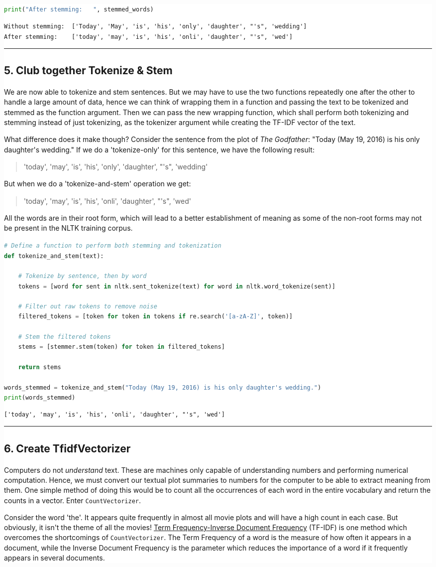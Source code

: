 ```python
print("After stemming:   ", stemmed_words)
```

    Without stemming:  ['Today', 'May', 'is', 'his', 'only', 'daughter', "'s", 'wedding']
    After stemming:    ['today', 'may', 'is', 'his', 'onli', 'daughter', "'s", 'wed']

---
## 5. Club together Tokenize & Stem
<p>We are now able to tokenize and stem sentences. But we may have to use the two functions repeatedly one after the other to handle a large amount of data, hence we can think of wrapping them in a function and passing the text to be tokenized and stemmed as the function argument. Then we can pass the new wrapping function, which shall perform both tokenizing and stemming instead of just tokenizing, as the tokenizer argument while creating the TF-IDF vector of the text.  </p>
<p>What difference does it make though? Consider the sentence from the plot of <em>The Godfather</em>: "Today (May 19, 2016) is his only daughter's wedding." If we do a 'tokenize-only' for this sentence, we have the following result:</p>
<blockquote>
  <p>'today', 'may', 'is', 'his', 'only', 'daughter', "'s", 'wedding'</p>
</blockquote>
<p>But when we do a 'tokenize-and-stem' operation we get:</p>
<blockquote>
  <p>'today', 'may', 'is', 'his', 'onli', 'daughter', "'s", 'wed'</p>
</blockquote>
<p>All the words are in their root form, which will lead to a better establishment of meaning as some of the non-root forms may not be present in the NLTK training corpus.</p>


```python
# Define a function to perform both stemming and tokenization
def tokenize_and_stem(text):

    # Tokenize by sentence, then by word
    tokens = [word for sent in nltk.sent_tokenize(text) for word in nltk.word_tokenize(sent)]

    # Filter out raw tokens to remove noise
    filtered_tokens = [token for token in tokens if re.search('[a-zA-Z]', token)]

    # Stem the filtered tokens
    stems = [stemmer.stem(token) for token in filtered_tokens]

    return stems

words_stemmed = tokenize_and_stem("Today (May 19, 2016) is his only daughter's wedding.")
print(words_stemmed)
```

    ['today', 'may', 'is', 'his', 'onli', 'daughter', "'s", 'wed']

---
## 6. Create TfidfVectorizer
<p>Computers do not <em>understand</em> text. These are machines only capable of understanding numbers and performing numerical computation. Hence, we must convert our textual plot summaries to numbers for the computer to be able to extract meaning from them. One simple method of doing this would be to count all the occurrences of each word in the entire vocabulary and return the counts in a vector. Enter <code>CountVectorizer</code>.</p>
<p>Consider the word 'the'. It appears quite frequently in almost all movie plots and will have a high count in each case. But obviously, it isn't the theme of all the movies! <a href="https://campus.datacamp.com/courses/natural-language-processing-fundamentals-in-python/simple-topic-identification?ex=11">Term Frequency-Inverse Document Frequency</a> (TF-IDF) is one method which overcomes the shortcomings of <code>CountVectorizer</code>. The Term Frequency of a word is the measure of how often it appears in a document, while the Inverse Document Frequency is the parameter which reduces the importance of a word if it frequently appears in several documents.</p>